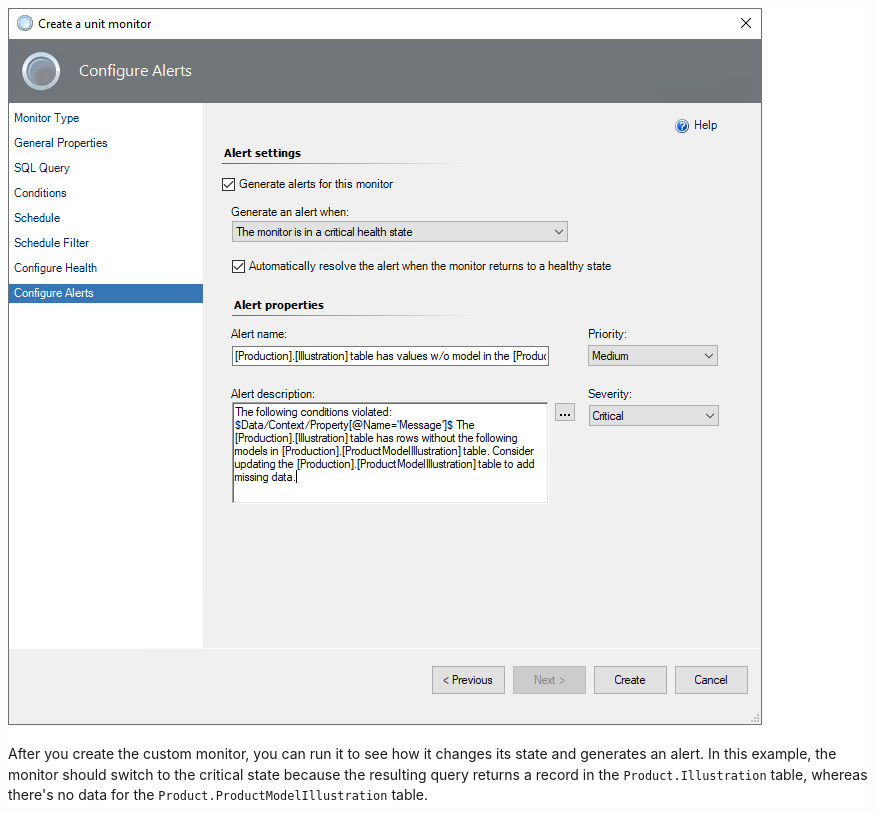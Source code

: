    ![Screenshot that shows configuring alerts for the second example.](./media/sql-server-custom-monitoring-management-pack/two-state-monitor-example-2-configure-alerts-step.png)

After you create the custom monitor, you can run it to see how it changes its state and generates an alert. In this example, the monitor should switch to the critical state because the resulting query returns a record in the `Product.Illustration` table, whereas there's no data for the `Product.ProductModelIllustration` table.
